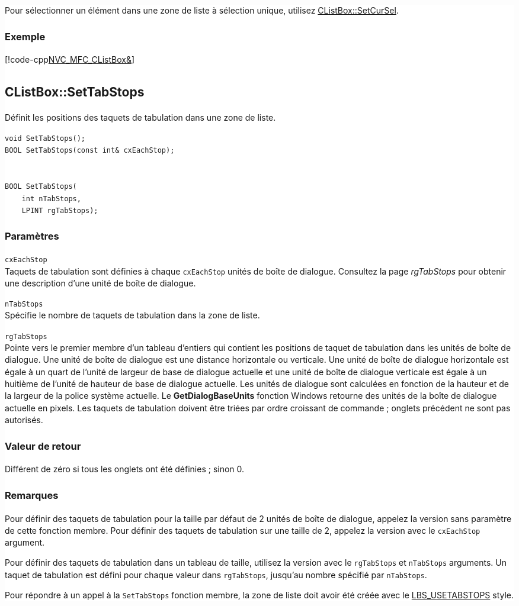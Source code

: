  Pour sélectionner un élément dans une zone de liste à sélection unique, utilisez [CListBox::SetCurSel](#setcursel).  
  
### <a name="example"></a>Exemple  
 [!code-cpp[NVC_MFC_CListBox&#38;](../../mfc/codesnippet/cpp/clistbox-class_38.cpp)]  
  
##  <a name="a-namesettabstopsa--clistboxsettabstops"></a><a name="settabstops"></a>CListBox::SetTabStops  
 Définit les positions des taquets de tabulation dans une zone de liste.  
  
```  
void SetTabStops();  
BOOL SetTabStops(const int& cxEachStop);

 
BOOL SetTabStops(
    int nTabStops,  
    LPINT rgTabStops);
```  
  
### <a name="parameters"></a>Paramètres  
 `cxEachStop`  
 Taquets de tabulation sont définies à chaque `cxEachStop` unités de boîte de dialogue. Consultez la page *rgTabStops* pour obtenir une description d’une unité de boîte de dialogue.  
  
 `nTabStops`  
 Spécifie le nombre de taquets de tabulation dans la zone de liste.  
  
 `rgTabStops`  
 Pointe vers le premier membre d’un tableau d’entiers qui contient les positions de taquet de tabulation dans les unités de boîte de dialogue. Une unité de boîte de dialogue est une distance horizontale ou verticale. Une unité de boîte de dialogue horizontale est égale à un quart de l’unité de largeur de base de dialogue actuelle et une unité de boîte de dialogue verticale est égale à un huitième de l’unité de hauteur de base de dialogue actuelle. Les unités de dialogue sont calculées en fonction de la hauteur et de la largeur de la police système actuelle. Le **GetDialogBaseUnits** fonction Windows retourne des unités de la boîte de dialogue actuelle en pixels. Les taquets de tabulation doivent être triées par ordre croissant de commande ; onglets précédent ne sont pas autorisés.  
  
### <a name="return-value"></a>Valeur de retour  
 Différent de zéro si tous les onglets ont été définies ; sinon 0.  
  
### <a name="remarks"></a>Remarques  
 Pour définir des taquets de tabulation pour la taille par défaut de 2 unités de boîte de dialogue, appelez la version sans paramètre de cette fonction membre. Pour définir des taquets de tabulation sur une taille de 2, appelez la version avec le `cxEachStop` argument.  
  
 Pour définir des taquets de tabulation dans un tableau de taille, utilisez la version avec le `rgTabStops` et `nTabStops` arguments. Un taquet de tabulation est défini pour chaque valeur dans `rgTabStops`, jusqu’au nombre spécifié par `nTabStops`.  
  
 Pour répondre à un appel à la `SetTabStops` fonction membre, la zone de liste doit avoir été créée avec le [LBS_USETABSTOPS](../../mfc/reference/list-box-styles.md) style.  
  